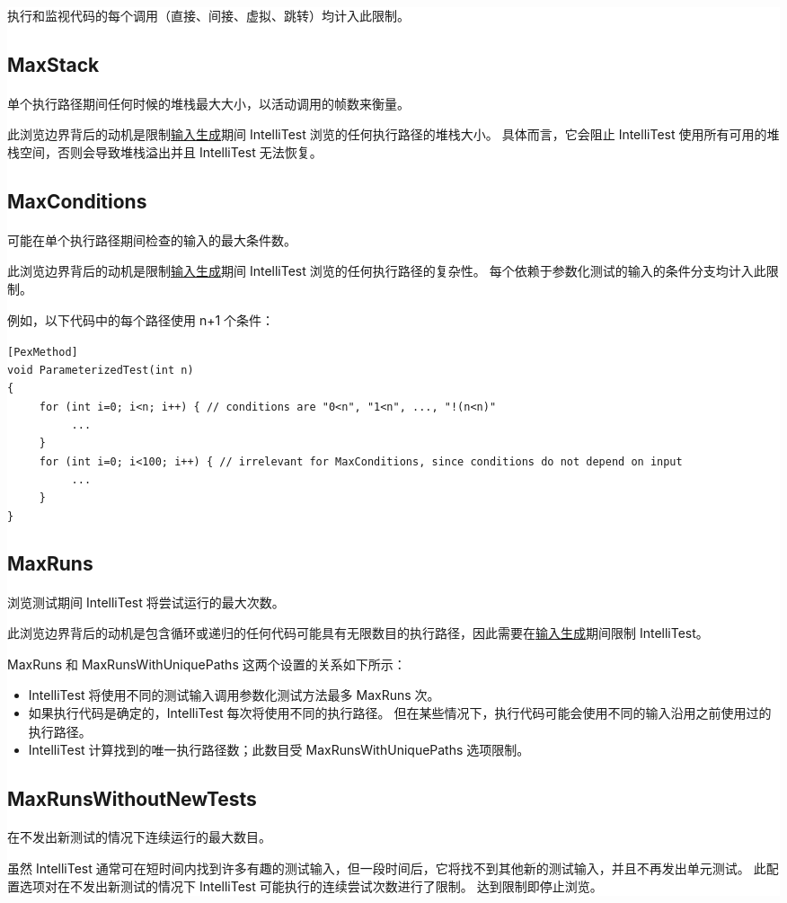 执行和监视代码的每个调用（直接、间接、虚拟、跳转）均计入此限制。

<a name="maxstack"></a>
## <a name="maxstack"></a>MaxStack

单个执行路径期间任何时候的堆栈最大大小，以活动调用的帧数来衡量。

此浏览边界背后的动机是限制[输入生成](input-generation.md)期间 IntelliTest 浏览的任何执行路径的堆栈大小。 具体而言，它会阻止 IntelliTest 使用所有可用的堆栈空间，否则会导致堆栈溢出并且 IntelliTest 无法恢复。

<a name="maxconditions"></a>
## <a name="maxconditions"></a>MaxConditions

可能在单个执行路径期间检查的输入的最大条件数。

此浏览边界背后的动机是限制[输入生成](input-generation.md)期间 IntelliTest 浏览的任何执行路径的复杂性。 每个依赖于参数化测试的输入的条件分支均计入此限制。

例如，以下代码中的每个路径使用 n+1 个条件：

```
[PexMethod]
void ParameterizedTest(int n) 
{
     for (int i=0; i<n; i++) { // conditions are "0<n", "1<n", ..., "!(n<n)"
          ...
     }
     for (int i=0; i<100; i++) { // irrelevant for MaxConditions, since conditions do not depend on input
          ...
     }
}
```

<a name="maxruns"></a>
## <a name="maxruns"></a>MaxRuns

浏览测试期间 IntelliTest 将尝试运行的最大次数。

此浏览边界背后的动机是包含循环或递归的任何代码可能具有无限数目的执行路径，因此需要在[输入生成](input-generation.md)期间限制 IntelliTest。 

MaxRuns 和 MaxRunsWithUniquePaths 这两个设置的关系如下所示： 

* IntelliTest 将使用不同的测试输入调用参数化测试方法最多 MaxRuns 次。
* 如果执行代码是确定的，IntelliTest 每次将使用不同的执行路径。 
  但在某些情况下，执行代码可能会使用不同的输入沿用之前使用过的执行路径。 
* IntelliTest 计算找到的唯一执行路径数；此数目受 MaxRunsWithUniquePaths 选项限制。

<a name="maxrunswithoutnewtests"></a>
## <a name="maxrunswithoutnewtests"></a>MaxRunsWithoutNewTests

在不发出新测试的情况下连续运行的最大数目。

虽然 IntelliTest 通常可在短时间内找到许多有趣的测试输入，但一段时间后，它将找不到其他新的测试输入，并且不再发出单元测试。 此配置选项对在不发出新测试的情况下 IntelliTest 可能执行的连续尝试次数进行了限制。 达到限制即停止浏览。 
